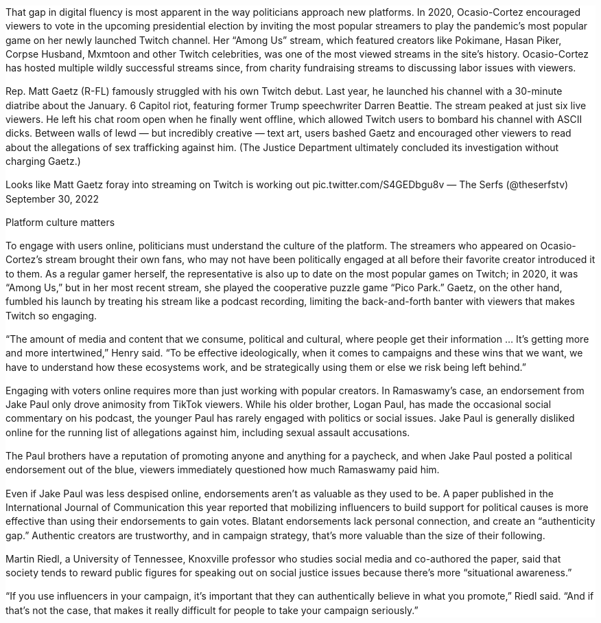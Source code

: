 That gap in digital fluency is most apparent in the way politicians approach new platforms. In 2020, Ocasio-Cortez encouraged viewers to vote in the upcoming presidential election by inviting the most popular streamers to play the pandemic’s most popular game on her newly launched Twitch channel. Her “Among Us” stream, which featured creators like Pokimane, Hasan Piker, Corpse Husband, Mxmtoon and other Twitch celebrities, was one of the most viewed streams in the site’s history. Ocasio-Cortez has hosted multiple wildly successful streams since, from charity fundraising streams to discussing labor issues with viewers.

Rep. Matt Gaetz (R-FL) famously struggled with his own Twitch debut. Last year, he launched his channel with a 30-minute diatribe about the January. 6 Capitol riot, featuring former Trump speechwriter Darren Beattie. The stream peaked at just six live viewers. He left his chat room open when he finally went offline, which allowed Twitch users to bombard his channel with ASCII dicks. Between walls of lewd — but incredibly creative — text art, users bashed Gaetz and encouraged other viewers to read about the allegations of sex trafficking against him. (The Justice Department ultimately concluded its investigation without charging Gaetz.)

Looks like Matt Gaetz foray into streaming on Twitch is working out pic.twitter.com/S4GEDbgu8v — The Serfs (@theserfstv) September 30, 2022

Platform culture matters

To engage with users online, politicians must understand the culture of the platform. The streamers who appeared on Ocasio-Cortez’s stream brought their own fans, who may not have been politically engaged at all before their favorite creator introduced it to them. As a regular gamer herself, the representative is also up to date on the most popular games on Twitch; in 2020, it was “Among Us,” but in her most recent stream, she played the cooperative puzzle game “Pico Park.” Gaetz, on the other hand, fumbled his launch by treating his stream like a podcast recording, limiting the back-and-forth banter with viewers that makes Twitch so engaging.

“The amount of media and content that we consume, political and cultural, where people get their information … It’s getting more and more intertwined,” Henry said. “To be effective ideologically, when it comes to campaigns and these wins that we want, we have to understand how these ecosystems work, and be strategically using them or else we risk being left behind.”

Engaging with voters online requires more than just working with popular creators. In Ramaswamy’s case, an endorsement from Jake Paul only drove animosity from TikTok viewers. While his older brother, Logan Paul, has made the occasional social commentary on his podcast, the younger Paul has rarely engaged with politics or social issues. Jake Paul is generally disliked online for the running list of allegations against him, including sexual assault accusations.

The Paul brothers have a reputation of promoting anyone and anything for a paycheck, and when Jake Paul posted a political endorsement out of the blue, viewers immediately questioned how much Ramaswamy paid him.

Even if Jake Paul was less despised online, endorsements aren’t as valuable as they used to be. A paper published in the International Journal of Communication this year reported that mobilizing influencers to build support for political causes is more effective than using their endorsements to gain votes. Blatant endorsements lack personal connection, and create an “authenticity gap.” Authentic creators are trustworthy, and in campaign strategy, that’s more valuable than the size of their following.

Martin Riedl, a University of Tennessee, Knoxville professor who studies social media and co-authored the paper, said that society tends to reward public figures for speaking out on social justice issues because there’s more “situational awareness.”

“If you use influencers in your campaign, it’s important that they can authentically believe in what you promote,” Riedl said. “And if that’s not the case, that makes it really difficult for people to take your campaign seriously.”
